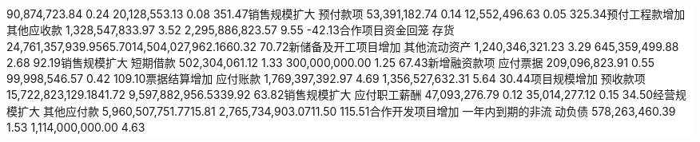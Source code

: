 90,874,723.84
0.24
20,128,553.13
0.08
351.47销售规模扩大
预付款项
53,391,182.74
0.14
12,552,496.63
0.05
325.34预付工程款增加
其他应收款
1,328,547,833.97
3.52
2,295,886,823.57
9.55
-42.13合作项目资金回笼
存货
24,761,357,939.9565.7014,504,027,962.1660.32
70.72新储备及开工项目增加
其他流动资产
1,240,346,321.23
3.29
645,359,499.88
2.68
92.19销售规模扩大
短期借款
502,304,061.12
1.33
300,000,000.00
1.25
67.43新增融资款项
应付票据
209,096,823.91
0.55
99,998,546.57
0.42
109.10票据结算增加
应付账款
1,769,397,392.97
4.69
1,356,527,632.31
5.64
30.44项目规模增加
预收款项
15,722,823,129.1841.72
9,597,882,956.5339.92
63.82销售规模扩大
应付职工薪酬
47,093,276.79
0.12
35,014,277.12
0.15
34.50经营规模扩大
其他应付款
5,960,507,751.7715.81
2,765,734,903.0711.50
115.51合作开发项目增加
一年内到期的非流
动负债
578,263,460.39
1.53
1,114,000,000.00
4.63